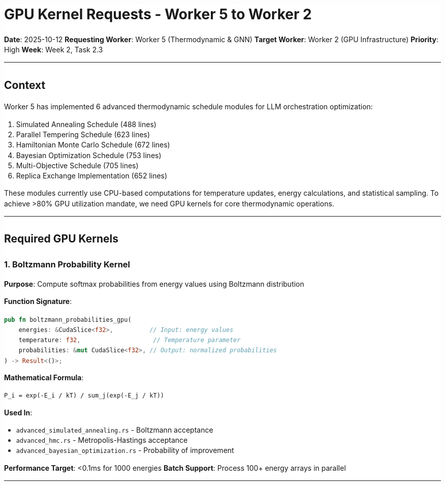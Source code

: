 # GPU Kernel Requests - Worker 5 to Worker 2

**Date**: 2025-10-12
**Requesting Worker**: Worker 5 (Thermodynamic & GNN)
**Target Worker**: Worker 2 (GPU Infrastructure)
**Priority**: High
**Week**: Week 2, Task 2.3

---

## Context

Worker 5 has implemented 6 advanced thermodynamic schedule modules for LLM orchestration optimization:
1. Simulated Annealing Schedule (488 lines)
2. Parallel Tempering Schedule (623 lines)
3. Hamiltonian Monte Carlo Schedule (672 lines)
4. Bayesian Optimization Schedule (753 lines)
5. Multi-Objective Schedule (705 lines)
6. Replica Exchange Implementation (652 lines)

These modules currently use CPU-based computations for temperature updates, energy calculations, and statistical sampling. To achieve >80% GPU utilization mandate, we need GPU kernels for core thermodynamic operations.

---

## Required GPU Kernels

### 1. Boltzmann Probability Kernel

**Purpose**: Compute softmax probabilities from energy values using Boltzmann distribution

**Function Signature**:
```rust
pub fn boltzmann_probabilities_gpu(
    energies: &CudaSlice<f32>,          // Input: energy values
    temperature: f32,                    // Temperature parameter
    probabilities: &mut CudaSlice<f32>, // Output: normalized probabilities
) -> Result<()>;
```

**Mathematical Formula**:
```
P_i = exp(-E_i / kT) / sum_j(exp(-E_j / kT))
```

**Used In**:
- `advanced_simulated_annealing.rs` - Boltzmann acceptance
- `advanced_hmc.rs` - Metropolis-Hastings acceptance
- `advanced_bayesian_optimization.rs` - Probability of improvement

**Performance Target**: <0.1ms for 1000 energies
**Batch Support**: Process 100+ energy arrays in parallel

---